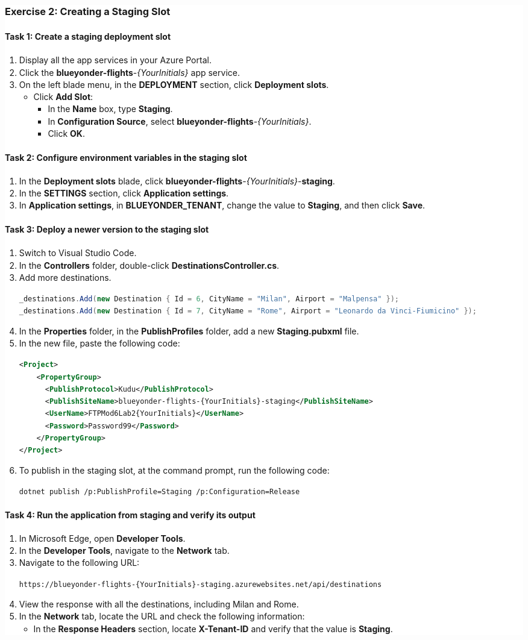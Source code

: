 ### Exercise 2: Creating a Staging Slot

#### Task 1: Create a staging deployment slot

1. Display all the app services in your Azure Portal.
2. Click the **blueyonder-flights**-*{YourInitials}* app service.
3. On the left blade menu, in the **DEPLOYMENT** section, click **Deployment slots**.
   - Click **Add Slot**:
     - In the **Name** box, type **Staging**.
     - In **Configuration Source**, select **blueyonder-flights**-*{YourInitials}*.
     - Click **OK**.

#### Task 2: Configure environment variables in the staging slot

1. In the **Deployment slots** blade, click **blueyonder-flights**-*{YourInitials}*-**staging**.
2. In the **SETTINGS** section, click **Application settings**.
3. In **Application settings**, in **BLUEYONDER_TENANT**, change the value to **Staging**, and then click **Save**.

#### Task 3: Deploy a newer version to the staging slot

1. Switch to Visual Studio Code.
2. In the **Controllers** folder, double-click **DestinationsController.cs**.
3. Add more destinations.
   ```cs
   _destinations.Add(new Destination { Id = 6, CityName = "Milan", Airport = "Malpensa" });
   _destinations.Add(new Destination { Id = 7, CityName = "Rome", Airport = "Leonardo da Vinci-Fiumicino" });
   ```
4. In the **Properties** folder, in the **PublishProfiles** folder, add a new **Staging.pubxml** file.
5. In the new file, paste the following code:
   ```xml
   <Project>
       <PropertyGroup>
         <PublishProtocol>Kudu</PublishProtocol>
         <PublishSiteName>blueyonder-flights-{YourInitials}-staging</PublishSiteName>
         <UserName>FTPMod6Lab2{YourInitials}</UserName>
         <Password>Password99</Password>
       </PropertyGroup>
   </Project>
   ```
6. To publish in the staging slot, at the command prompt, run the following code:
   ```bash
   dotnet publish /p:PublishProfile=Staging /p:Configuration=Release
   ```

#### Task 4: Run the application from staging and verify its output

1. In Microsoft Edge, open **Developer Tools**.
2. In the **Developer Tools**, navigate to the **Network** tab.
3. Navigate to the following URL:
   ```url
   https://blueyonder-flights-{YourInitials}-staging.azurewebsites.net/api/destinations
   ```
4. View the response with all the destinations, including Milan and Rome.
5. In the **Network** tab, locate the URL and check the following information:
   - In the **Response Headers** section, locate **X-Tenant-ID** and verify that the value is **Staging**.
